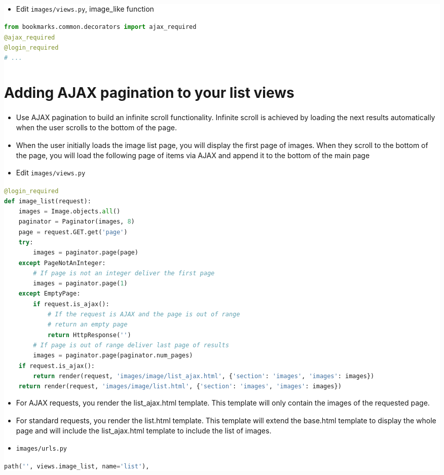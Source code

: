 - Edit `images/views.py`, image_like function

```python
from bookmarks.common.decorators import ajax_required
@ajax_required
@login_required
# ...

```

# Adding AJAX pagination to your list views

- Use AJAX pagination to build an infinite scroll functionality. Infinite scroll is achieved by loading the next results automatically when the user scrolls to the bottom of the page.
- When the user initially loads the image list page, you will display the first page of images. When they scroll to the bottom of the page, you will load the following page of items via AJAX and append it to the bottom of the main page

- Edit `images/views.py`

```python
@login_required
def image_list(request):
    images = Image.objects.all()
    paginator = Paginator(images, 8)
    page = request.GET.get('page')
    try:
        images = paginator.page(page)
    except PageNotAnInteger:
        # If page is not an integer deliver the first page
        images = paginator.page(1)
    except EmptyPage:
        if request.is_ajax():
            # If the request is AJAX and the page is out of range
            # return an empty page
            return HttpResponse('')
        # If page is out of range deliver last page of results
        images = paginator.page(paginator.num_pages)
    if request.is_ajax():
        return render(request, 'images/image/list_ajax.html', {'section': 'images', 'images': images})
    return render(request, 'images/image/list.html', {'section': 'images', 'images': images})
```

- For AJAX requests, you render the list_ajax.html template. This template will only contain the images of the requested page.
- For standard requests, you render the list.html template. This template will extend the base.html template to display the whole page and will include the list_ajax.html template to include the list of images.

- `images/urls.py`

```python
path('', views.image_list, name='list'),
```
